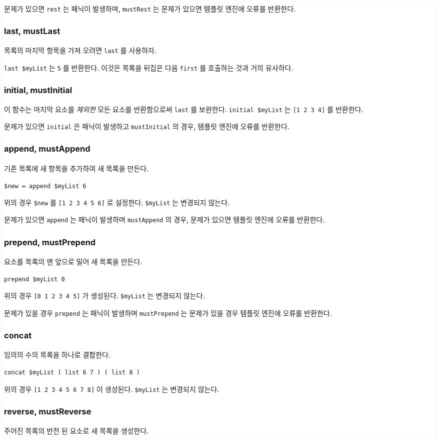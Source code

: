 문제가 있으면 `rest` 는 패닉이 발생하며, `mustRest` 는 
문제가 있으면 템플릿 엔진에 오류를 반환한다.

### last, mustLast

목록의 마지막 항목을 가져 오려면 `last` 를 사용하자.

`last $myList` 는 `5` 를 반환한다.
이것은 목록을 뒤집은 다음 `first` 를 호출하는 것과 거의 유사하다.

### initial, mustInitial

이 함수는 마지막 요소를 _제외한_ 모든 요소를 반환함으로써 `last` 를 보완한다. 
`initial $myList` 는 `[1 2 3 4]` 를 반환한다.

문제가 있으면 `initial` 은 패닉이 발생하고 `mustInitial` 의 경우, 
템플릿 엔진에 오류를 반환한다.

### append, mustAppend

기존 목록에 새 항목을 추가하여 새 목록을 만든다.

```
$new = append $myList 6
```

위의 경우 `$new` 를 `[1 2 3 4 5 6]` 로 설정한다. `$myList` 는 변경되지 않는다.

문제가 있으면 `append` 는 패닉이 발생하며 `mustAppend` 의 경우, 
문제가 있으면 템플릿 엔진에 오류를 반환한다.

### prepend, mustPrepend

요소를 목록의 맨 앞으로 밀어 새 목록을 만든다.

```
prepend $myList 0
```

위의 경우 `[0 1 2 3 4 5]` 가 생성된다. `$myList` 는 변경되지 않는다.

문제가 있을 경우 `prepend` 는 패닉이 발생하며 `mustPrepend` 는 
문제가 있을 경우 템플릿 엔진에 오류를 반환한다.

### concat

임의의 수의 목록을 하나로 결합한다.

```
concat $myList ( list 6 7 ) ( list 8 )
```

위의 경우 `[1 2 3 4 5 6 7 8]` 이 생성된다. `$myList` 는 변경되지 않는다.

### reverse, mustReverse

주어진 목록의 반전 된 요소로 새 목록을 생성한다.
